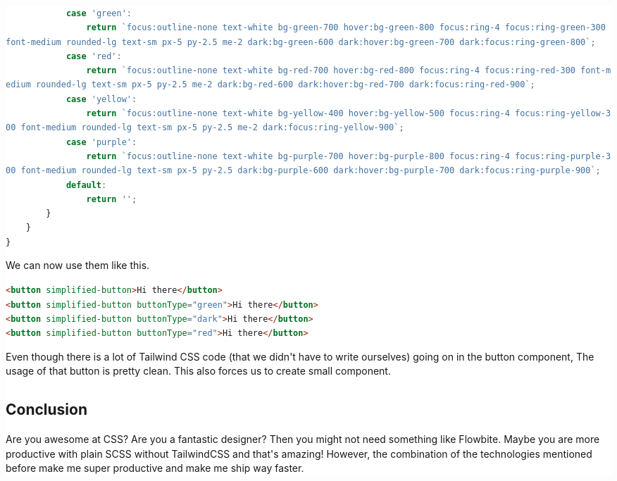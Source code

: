 ```typescript
            case 'green':
                return `focus:outline-none text-white bg-green-700 hover:bg-green-800 focus:ring-4 focus:ring-green-300 font-medium rounded-lg text-sm px-5 py-2.5 me-2 dark:bg-green-600 dark:hover:bg-green-700 dark:focus:ring-green-800`;
            case 'red':
                return `focus:outline-none text-white bg-red-700 hover:bg-red-800 focus:ring-4 focus:ring-red-300 font-medium rounded-lg text-sm px-5 py-2.5 me-2 dark:bg-red-600 dark:hover:bg-red-700 dark:focus:ring-red-900`;
            case 'yellow':
                return `focus:outline-none text-white bg-yellow-400 hover:bg-yellow-500 focus:ring-4 focus:ring-yellow-300 font-medium rounded-lg text-sm px-5 py-2.5 me-2 dark:focus:ring-yellow-900`;
            case 'purple':
                return `focus:outline-none text-white bg-purple-700 hover:bg-purple-800 focus:ring-4 focus:ring-purple-300 font-medium rounded-lg text-sm px-5 py-2.5 dark:bg-purple-600 dark:hover:bg-purple-700 dark:focus:ring-purple-900`;
            default:
                return '';
        }
    }
}
```

We can now use them like this.

```html
<button simplified-button>Hi there</button>
<button simplified-button buttonType="green">Hi there</button>
<button simplified-button buttonType="dark">Hi there</button>
<button simplified-button buttonType="red">Hi there</button>
```

Even though there is a lot of Tailwind CSS code (that we didn't have to write ourselves) going on in the button component,
The usage of that button is pretty clean. This also forces us to create small component.

## Conclusion

Are you awesome at CSS? Are you a fantastic designer? Then you might not need something like Flowbite.
Maybe you are more productive with plain SCSS without TailwindCSS and that's amazing!
However, the combination of the technologies mentioned
before make me super productive and make me ship way faster.